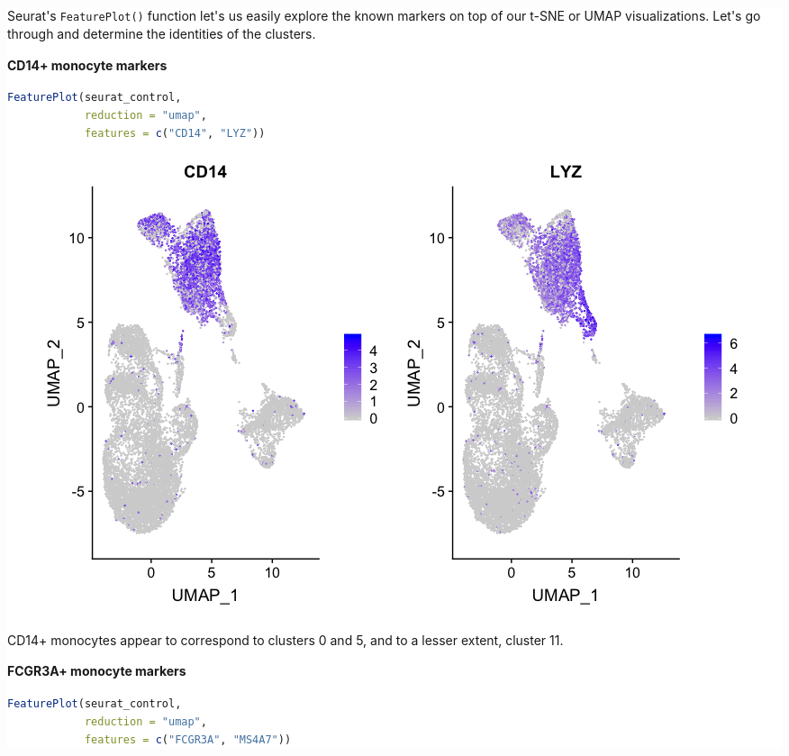 
Seurat's `FeaturePlot()` function let's us easily explore the known markers on top of our t-SNE or UMAP visualizations. Let's go through and determine the identities of the clusters.

**CD14+ monocyte markers**

```r
FeaturePlot(seurat_control, 
            reduction = "umap", 
            features = c("CD14", "LYZ"))
```

<p align="center">
<img src="../img/markers_CD14_monocytes.png" width="800">
</p>

CD14+ monocytes appear to correspond to clusters 0 and 5, and to a lesser extent, cluster 11.

**FCGR3A+ monocyte markers**

```r
FeaturePlot(seurat_control, 
            reduction = "umap", 
            features = c("FCGR3A", "MS4A7"))
```

<p align="center">